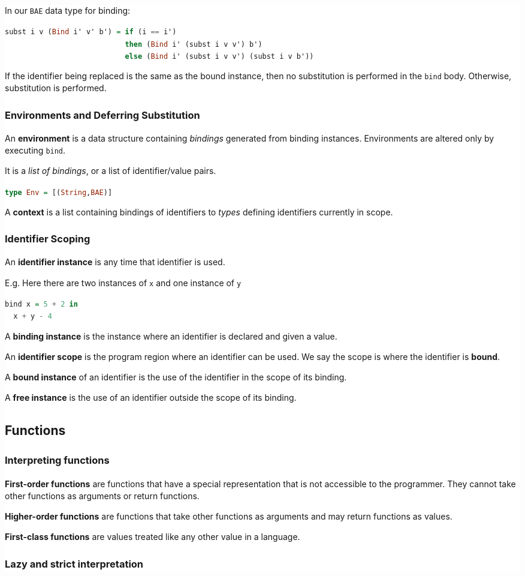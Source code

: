 In our `BAE` data type for binding:

```hs
subst i v (Bind i' v' b') = if (i == i')
                            then (Bind i' (subst i v v') b')
                            else (Bind i' (subst i v v') (subst i v b'))
```

If the identifier being replaced is the same as the bound instance, then no substitution is performed in the `bind` body. Otherwise, substitution is performed.

### Environments and Deferring Substitution

An **environment** is a data structure containing *bindings* generated from binding instances. Environments are altered only by executing `bind`.

It is a *list of bindings*, or a list of identifier/value pairs.

```hs
type Env = [(String,BAE)]
```

A **context** is a list containing bindings of identifiers to *types* defining identifiers currently in scope.

### Identifier Scoping

An **identifier instance** is any time that identifier is used.

E.g. Here there are two instances of `x` and one instance of `y`
```hs
bind x = 5 + 2 in
  x + y - 4
```

A **binding instance** is the instance where an identifier is declared and given a value.

An **identifier scope** is the program region where an identifier can be used. We say the scope is where the identifier is **bound**.

A **bound instance** of an identifier is the use of the identifier in the scope of its binding.

A **free instance** is the use of an identifier outside the scope of its binding.


## Functions

### Interpreting functions

**First-order functions** are functions that have a special representation that is not accessible to the programmer. They cannot take other functions as arguments or return functions.

**Higher-order functions** are functions that take other functions as arguments and may return functions as values.

**First-class functions** are values treated like any other value in a language.

### Lazy and strict interpretation
